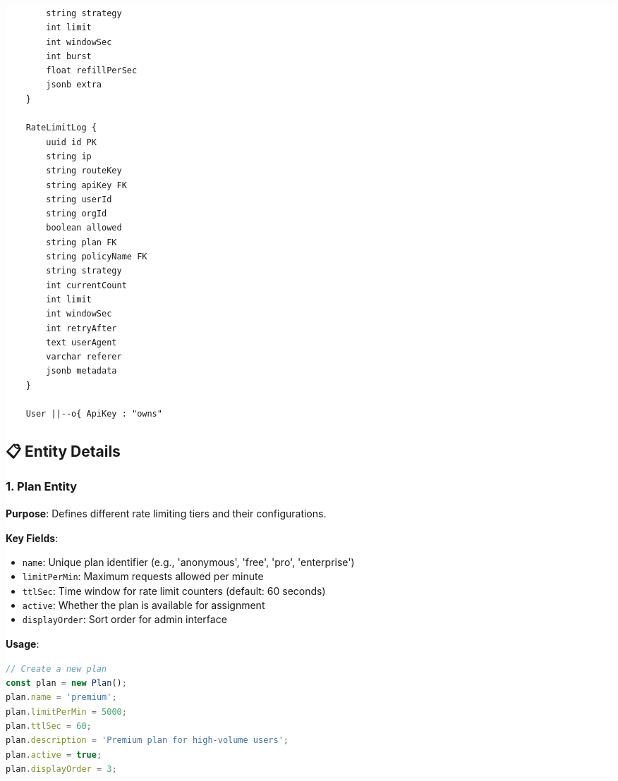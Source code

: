 ```mermaid
        string strategy
        int limit
        int windowSec
        int burst
        float refillPerSec
        jsonb extra
    }
    
    RateLimitLog {
        uuid id PK
        string ip
        string routeKey
        string apiKey FK
        string userId
        string orgId
        boolean allowed
        string plan FK
        string policyName FK
        string strategy
        int currentCount
        int limit
        int windowSec
        int retryAfter
        text userAgent
        varchar referer
        jsonb metadata
    }
    
    User ||--o{ ApiKey : "owns"
```

## 📋 Entity Details

### 1. Plan Entity

**Purpose**: Defines different rate limiting tiers and their configurations.

**Key Fields**:
- `name`: Unique plan identifier (e.g., 'anonymous', 'free', 'pro', 'enterprise')
- `limitPerMin`: Maximum requests allowed per minute
- `ttlSec`: Time window for rate limit counters (default: 60 seconds)
- `active`: Whether the plan is available for assignment
- `displayOrder`: Sort order for admin interface

**Usage**:
```typescript
// Create a new plan
const plan = new Plan();
plan.name = 'premium';
plan.limitPerMin = 5000;
plan.ttlSec = 60;
plan.description = 'Premium plan for high-volume users';
plan.active = true;
plan.displayOrder = 3;
```
